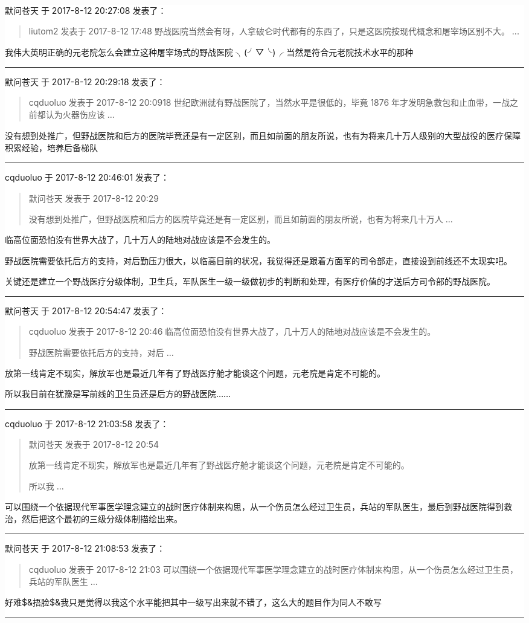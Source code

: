 默问苍天 于 2017-8-12 20:27:08 发表了：

> liutom2 发表于 2017-8-12 17:48 野战医院当然会有呀，人拿破仑时代都有的东西了，只是这医院按现代概念和屠宰场区别不大。 ...

我伟大英明正确的元老院怎么会建立这种屠宰场式的野战医院 ╮(╯▽╰)╭ 当然是符合元老院技术水平的那种

---

默问苍天 于 2017-8-12 20:29:18 发表了：

> cqduoluo 发表于 2017-8-12 20:0918 世纪欧洲就有野战医院了，当然水平是很低的，毕竟 1876 年才发明急救包和止血带，一战之前都认为火器伤应该 ...

没有想到处推广，但野战医院和后方的医院毕竟还是有一定区别，而且如前面的朋友所说，也有为将来几十万人级别的大型战役的医疗保障积累经验，培养后备梯队

---

cqduoluo 于 2017-8-12 20:46:01 发表了：

> 默问苍天 发表于 2017-8-12 20:29
>
> 没有想到处推广，但野战医院和后方的医院毕竟还是有一定区别，而且如前面的朋友所说，也有为将来几十万人 ...

临高位面恐怕没有世界大战了，几十万人的陆地对战应该是不会发生的。

野战医院需要依托后方的支持，对后勤压力很大，以临高目前的状况，我觉得还是跟着方面军的司令部走，直接设到前线还不太现实吧。

关键还是建立一个野战医疗分级体制，卫生兵，军队医生一级一级做初步的判断和处理，有医疗价值的才送后方司令部的野战医院。

---

默问苍天 于 2017-8-12 20:54:47 发表了：

> cqduoluo 发表于 2017-8-12 20:46 临高位面恐怕没有世界大战了，几十万人的陆地对战应该是不会发生的。
>
> 野战医院需要依托后方的支持，对后 ...

放第一线肯定不现实，解放军也是最近几年有了野战医疗舱才能谈这个问题，元老院是肯定不可能的。

所以我目前在犹豫是写前线的卫生员还是后方的野战医院……

---

cqduoluo 于 2017-8-12 21:03:58 发表了：

> 默问苍天 发表于 2017-8-12 20:54
>
> 放第一线肯定不现实，解放军也是最近几年有了野战医疗舱才能谈这个问题，元老院是肯定不可能的。
>
> 所以我 ...

可以围绕一个依据现代军事医学理念建立的战时医疗体制来构思，从一个伤员怎么经过卫生员，兵站的军队医生，最后到野战医院得到救治，然后把这个最初的三级分级体制描绘出来。

---

默问苍天 于 2017-8-12 21:08:53 发表了：

> cqduoluo 发表于 2017-8-12 21:03 可以围绕一个依据现代军事医学理念建立的战时医疗体制来构思，从一个伤员怎么经过卫生员，兵站的军队医生 ...

好难\$&捂脸\$&我只是觉得以我这个水平能把其中一级写出来就不错了，这么大的题目作为同人不敢写

---
